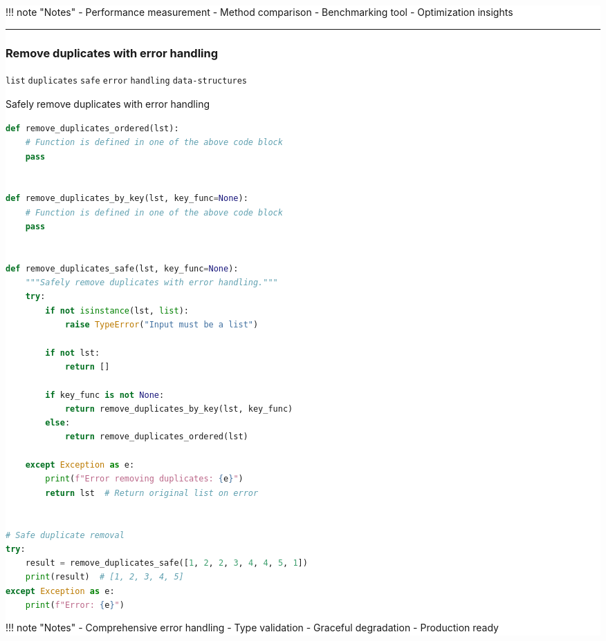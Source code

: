 !!! note "Notes"
    - Performance measurement
    - Method comparison
    - Benchmarking tool
    - Optimization insights

<hr class="snippet-divider">

### Remove duplicates with error handling

`list` `duplicates` `safe` `error` `handling` `data-structures`

Safely remove duplicates with error handling

```python
def remove_duplicates_ordered(lst):
    # Function is defined in one of the above code block
    pass


def remove_duplicates_by_key(lst, key_func=None):
    # Function is defined in one of the above code block
    pass


def remove_duplicates_safe(lst, key_func=None):
    """Safely remove duplicates with error handling."""
    try:
        if not isinstance(lst, list):
            raise TypeError("Input must be a list")

        if not lst:
            return []

        if key_func is not None:
            return remove_duplicates_by_key(lst, key_func)
        else:
            return remove_duplicates_ordered(lst)

    except Exception as e:
        print(f"Error removing duplicates: {e}")
        return lst  # Return original list on error


# Safe duplicate removal
try:
    result = remove_duplicates_safe([1, 2, 2, 3, 4, 4, 5, 1])
    print(result)  # [1, 2, 3, 4, 5]
except Exception as e:
    print(f"Error: {e}")
```

!!! note "Notes"
    - Comprehensive error handling
    - Type validation
    - Graceful degradation
    - Production ready
